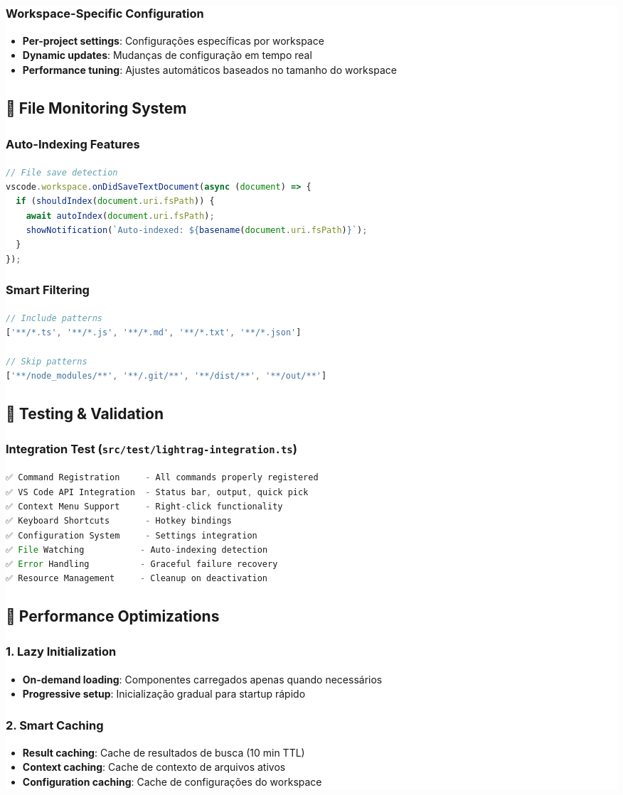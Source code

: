 ### Workspace-Specific Configuration
- **Per-project settings**: Configurações específicas por workspace
- **Dynamic updates**: Mudanças de configuração em tempo real
- **Performance tuning**: Ajustes automáticos baseados no tamanho do workspace

## 🔄 File Monitoring System

### Auto-Indexing Features
```typescript
// File save detection
vscode.workspace.onDidSaveTextDocument(async (document) => {
  if (shouldIndex(document.uri.fsPath)) {
    await autoIndex(document.uri.fsPath);
    showNotification(`Auto-indexed: ${basename(document.uri.fsPath)}`);
  }
});
```

### Smart Filtering
```typescript
// Include patterns
['**/*.ts', '**/*.js', '**/*.md', '**/*.txt', '**/*.json']

// Skip patterns  
['**/node_modules/**', '**/.git/**', '**/dist/**', '**/out/**']
```

## 🧪 Testing & Validation

### Integration Test (`src/test/lightrag-integration.ts`)
```typescript
✅ Command Registration     - All commands properly registered
✅ VS Code API Integration  - Status bar, output, quick pick
✅ Context Menu Support     - Right-click functionality  
✅ Keyboard Shortcuts       - Hotkey bindings
✅ Configuration System     - Settings integration
✅ File Watching           - Auto-indexing detection
✅ Error Handling          - Graceful failure recovery
✅ Resource Management     - Cleanup on deactivation
```

## 🚀 Performance Optimizations

### 1. Lazy Initialization
- **On-demand loading**: Componentes carregados apenas quando necessários
- **Progressive setup**: Inicialização gradual para startup rápido

### 2. Smart Caching
- **Result caching**: Cache de resultados de busca (10 min TTL)
- **Context caching**: Cache de contexto de arquivos ativos
- **Configuration caching**: Cache de configurações do workspace
